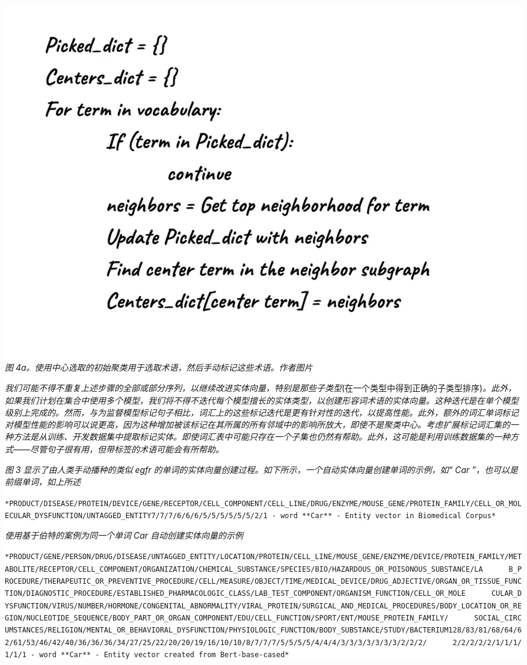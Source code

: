 *![](img/69f9f5a599cd3488d286af40938fee9e.png)*

*图 4a。使用中心选取的初始聚类用于选取术语，然后手动标记这些术语。作者图片*

*我们可能不得不重复上述步骤的全部或部分序列，以继续改进实体向量，特别是那些子类型*(在一个类型中得到正确的子类型排序)*。此外，如果我们计划在集合中使用多个模型，我们将不得不迭代每个模型擅长的实体类型，以创建形容词术语的实体向量。这种迭代是在单个模型级别上完成的。然而，与为监督模型标记句子相比，词汇上的这些标记迭代是更有针对性的迭代，以提高性能。此外，额外的词汇单词标记对模型性能的影响可以说更高，因为这种增加被该标记在其所属的所有邻域中的影响所放大，即使不是聚类中心。考虑扩展标记词汇集的一种方法是从训练、开发数据集中提取标记实体。即使词汇表中可能只存在一个子集也仍然有帮助。此外，这可能是利用训练数据集的一种方式——尽管句子很有用，但带标签的术语可能会有所帮助。*

*图 3 显示了由人类手动播种的类似 *egfr* 的单词的实体向量创建过程。如下所示，一个自动实体向量创建单词的示例，如“ *Car* ”，也可以是前缀单词，如上所述*

```
*PRODUCT/DISEASE/PROTEIN/DEVICE/GENE/RECEPTOR/CELL_COMPONENT/CELL_LINE/DRUG/ENZYME/MOUSE_GENE/PROTEIN_FAMILY/CELL_OR_MOLECULAR_DYSFUNCTION/UNTAGGED_ENTITY7/7/7/6/6/6/5/5/5/5/5/5/2/1 - word **Car** - Entity vector in Biomedical Corpus*
```

*使用基于伯特的案例为同一个单词 *Car* 自动创建实体向量的示例*

```
*PRODUCT/GENE/PERSON/DRUG/DISEASE/UNTAGGED_ENTITY/LOCATION/PROTEIN/CELL_LINE/MOUSE_GENE/ENZYME/DEVICE/PROTEIN_FAMILY/METABOLITE/RECEPTOR/CELL_COMPONENT/ORGANIZATION/CHEMICAL_SUBSTANCE/SPECIES/BIO/HAZARDOUS_OR_POISONOUS_SUBSTANCE/LA      B_PROCEDURE/THERAPEUTIC_OR_PREVENTIVE_PROCEDURE/CELL/MEASURE/OBJECT/TIME/MEDICAL_DEVICE/DRUG_ADJECTIVE/ORGAN_OR_TISSUE_FUNCTION/DIAGNOSTIC_PROCEDURE/ESTABLISHED_PHARMACOLOGIC_CLASS/LAB_TEST_COMPONENT/ORGANISM_FUNCTION/CELL_OR_MOLE      CULAR_DYSFUNCTION/VIRUS/NUMBER/HORMONE/CONGENITAL_ABNORMALITY/VIRAL_PROTEIN/SURGICAL_AND_MEDICAL_PROCEDURES/BODY_LOCATION_OR_REGION/NUCLEOTIDE_SEQUENCE/BODY_PART_OR_ORGAN_COMPONENT/EDU/CELL_FUNCTION/SPORT/ENT/MOUSE_PROTEIN_FAMILY/      SOCIAL_CIRCUMSTANCES/RELIGION/MENTAL_OR_BEHAVIORAL_DYSFUNCTION/PHYSIOLOGIC_FUNCTION/BODY_SUBSTANCE/STUDY/BACTERIUM128/83/81/68/64/62/61/53/46/42/40/36/36/36/34/27/25/22/20/20/19/16/10/10/8/7/7/7/5/5/5/5/4/4/4/3/3/3/3/3/3/3/2/2/2/      2/2/2/2/2/1/1/1/1/1/1 - word **Car** - Entity vector created from Bert-base-cased*
```
